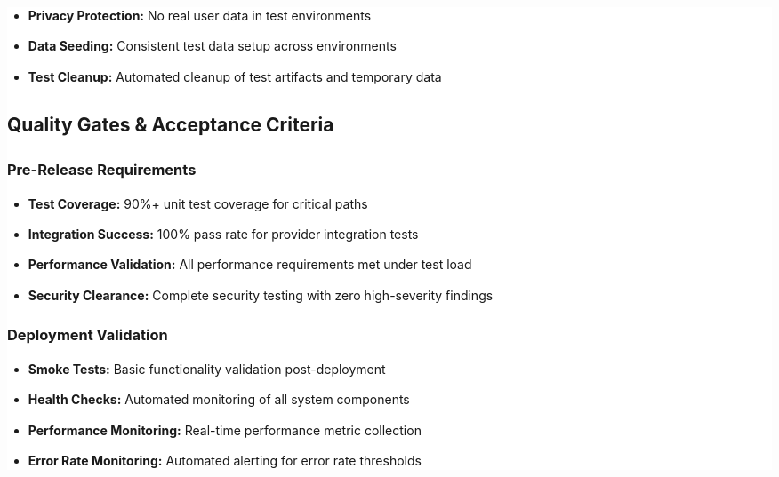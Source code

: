 - **Privacy Protection:** No real user data in test environments
    
- **Data Seeding:** Consistent test data setup across environments
    
- **Test Cleanup:** Automated cleanup of test artifacts and temporary data
    

## **Quality Gates & Acceptance Criteria**

### **Pre-Release Requirements**

- **Test Coverage:** 90%+ unit test coverage for critical paths
    
- **Integration Success:** 100% pass rate for provider integration tests
    
- **Performance Validation:** All performance requirements met under test load
    
- **Security Clearance:** Complete security testing with zero high-severity findings
    

### **Deployment Validation**

- **Smoke Tests:** Basic functionality validation post-deployment
    
- **Health Checks:** Automated monitoring of all system components
    
- **Performance Monitoring:** Real-time performance metric collection
    
- **Error Rate Monitoring:** Automated alerting for error rate thresholds